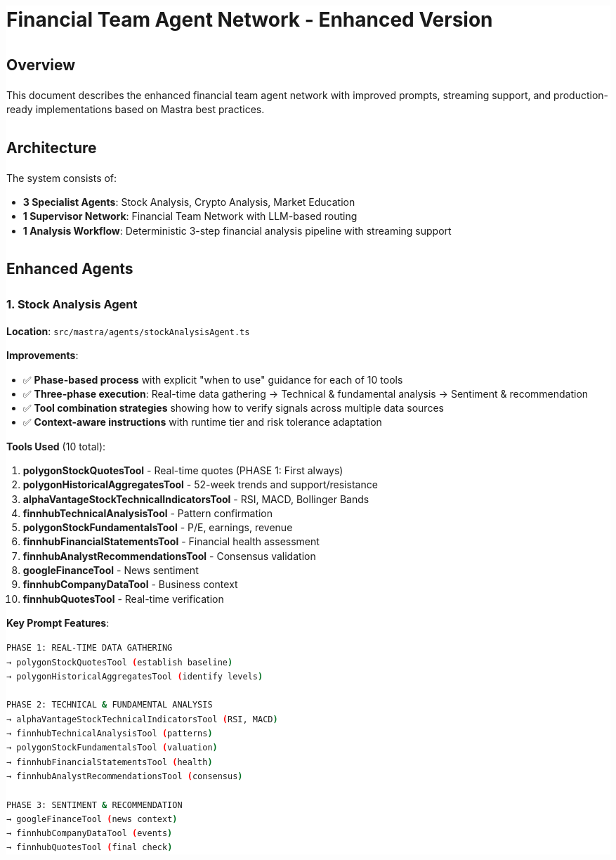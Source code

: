 # Financial Team Agent Network - Enhanced Version

## Overview

This document describes the enhanced financial team agent network with improved prompts, streaming support, and production-ready implementations based on Mastra best practices.

## Architecture

The system consists of:

- **3 Specialist Agents**: Stock Analysis, Crypto Analysis, Market Education
- **1 Supervisor Network**: Financial Team Network with LLM-based routing
- **1 Analysis Workflow**: Deterministic 3-step financial analysis pipeline with streaming support

## Enhanced Agents

### 1. Stock Analysis Agent

**Location**: `src/mastra/agents/stockAnalysisAgent.ts`

**Improvements**:

- ✅ **Phase-based process** with explicit "when to use" guidance for each of 10 tools
- ✅ **Three-phase execution**: Real-time data gathering → Technical & fundamental analysis → Sentiment & recommendation
- ✅ **Tool combination strategies** showing how to verify signals across multiple data sources
- ✅ **Context-aware instructions** with runtime tier and risk tolerance adaptation

**Tools Used** (10 total):

1. **polygonStockQuotesTool** - Real-time quotes (PHASE 1: First always)
2. **polygonHistoricalAggregatesTool** - 52-week trends and support/resistance
3. **alphaVantageStockTechnicalIndicatorsTool** - RSI, MACD, Bollinger Bands
4. **finnhubTechnicalAnalysisTool** - Pattern confirmation
5. **polygonStockFundamentalsTool** - P/E, earnings, revenue
6. **finnhubFinancialStatementsTool** - Financial health assessment
7. **finnhubAnalystRecommendationsTool** - Consensus validation
8. **googleFinanceTool** - News sentiment
9. **finnhubCompanyDataTool** - Business context
10. **finnhubQuotesTool** - Real-time verification

**Key Prompt Features**:

```bash
PHASE 1: REAL-TIME DATA GATHERING
→ polygonStockQuotesTool (establish baseline)
→ polygonHistoricalAggregatesTool (identify levels)

PHASE 2: TECHNICAL & FUNDAMENTAL ANALYSIS
→ alphaVantageStockTechnicalIndicatorsTool (RSI, MACD)
→ finnhubTechnicalAnalysisTool (patterns)
→ polygonStockFundamentalsTool (valuation)
→ finnhubFinancialStatementsTool (health)
→ finnhubAnalystRecommendationsTool (consensus)

PHASE 3: SENTIMENT & RECOMMENDATION
→ googleFinanceTool (news context)
→ finnhubCompanyDataTool (events)
→ finnhubQuotesTool (final check)
```
